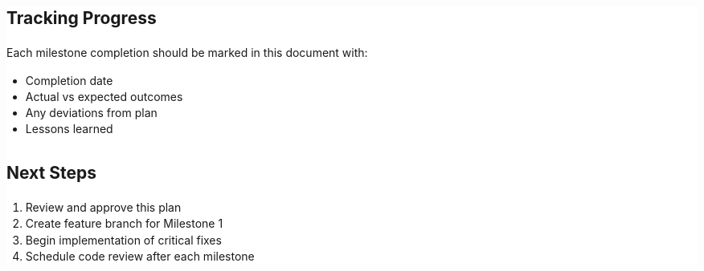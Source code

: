 ## Tracking Progress
Each milestone completion should be marked in this document with:
- Completion date
- Actual vs expected outcomes
- Any deviations from plan
- Lessons learned

## Next Steps
1. Review and approve this plan
2. Create feature branch for Milestone 1
3. Begin implementation of critical fixes
4. Schedule code review after each milestone